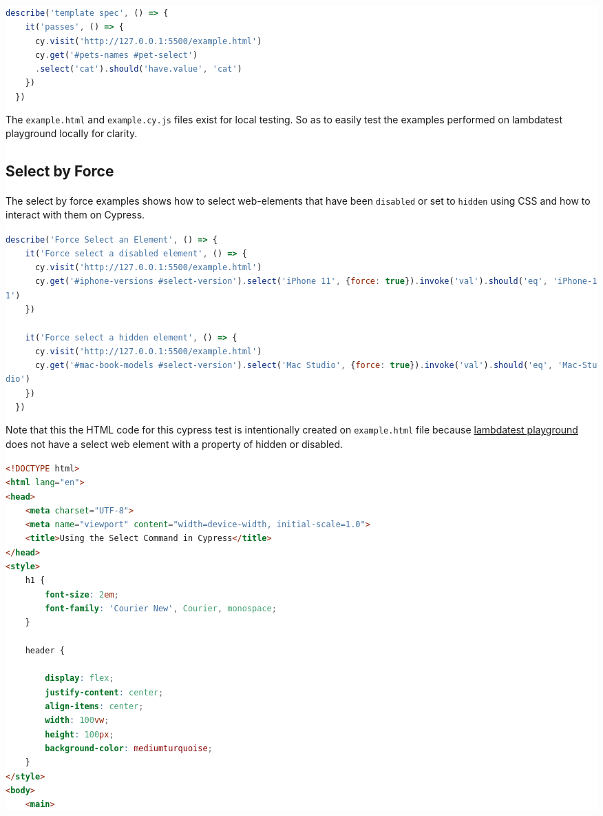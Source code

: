 ```jsx
describe('template spec', () => {
    it('passes', () => {
      cy.visit('http://127.0.0.1:5500/example.html')
      cy.get('#pets-names #pet-select')
      .select('cat').should('have.value', 'cat')
    })
  })
```

The `example.html`  and `example.cy.js` files exist for local testing. So as to easily test the examples performed on lambdatest playground locally for clarity.

## Select by Force

The select by force examples shows how to select web-elements that have been `disabled` or set to `hidden` using CSS and how to interact with them on Cypress.

```jsx
describe('Force Select an Element', () => {
    it('Force select a disabled element', () => {
      cy.visit('http://127.0.0.1:5500/example.html')
      cy.get('#iphone-versions #select-version').select('iPhone 11', {force: true}).invoke('val').should('eq', 'iPhone-11')
    })

    it('Force select a hidden element', () => {
      cy.visit('http://127.0.0.1:5500/example.html')
      cy.get('#mac-book-models #select-version').select('Mac Studio', {force: true}).invoke('val').should('eq', 'Mac-Studio')
    })
  })
```

Note that this the HTML code for this cypress test is intentionally created on `example.html` file because [lambdatest playground](https://ecommerce-playground.lambdatest.io/index.php?route=product/manufacturer/info&manufacturer_id=9) does not have a select web element with a property of hidden or disabled. 

 

```html
<!DOCTYPE html>
<html lang="en">
<head>
    <meta charset="UTF-8">
    <meta name="viewport" content="width=device-width, initial-scale=1.0">
    <title>Using the Select Command in Cypress</title>
</head>
<style>
    h1 {
        font-size: 2em;
        font-family: 'Courier New', Courier, monospace;
    }

    header {
       
        display: flex;
        justify-content: center;
        align-items: center;
        width: 100vw;
        height: 100px;
        background-color: mediumturquoise;
    }
</style>
<body>
    <main>
```